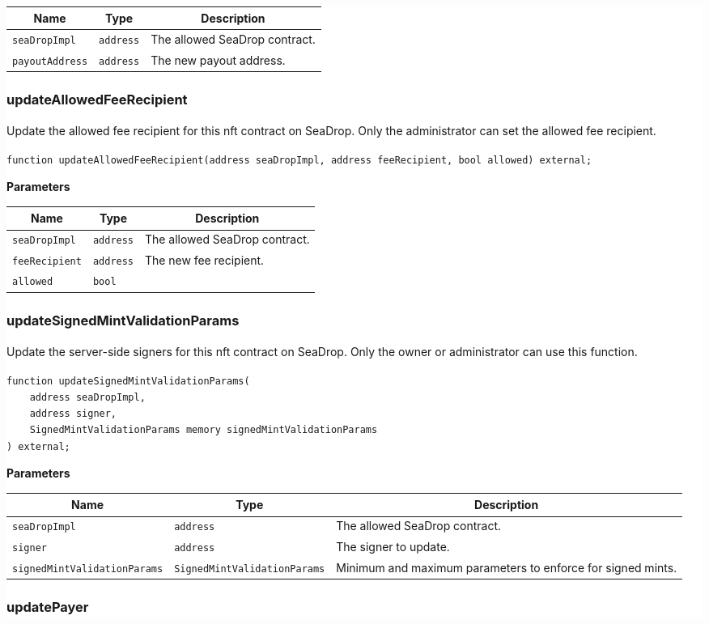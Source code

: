 |Name|Type|Description|
|----|----|-----------|
|`seaDropImpl`|`address`|  The allowed SeaDrop contract.|
|`payoutAddress`|`address`|The new payout address.|


### updateAllowedFeeRecipient

Update the allowed fee recipient for this nft contract
on SeaDrop.
Only the administrator can set the allowed fee recipient.


```solidity
function updateAllowedFeeRecipient(address seaDropImpl, address feeRecipient, bool allowed) external;
```
**Parameters**

|Name|Type|Description|
|----|----|-----------|
|`seaDropImpl`|`address`| The allowed SeaDrop contract.|
|`feeRecipient`|`address`|The new fee recipient.|
|`allowed`|`bool`||


### updateSignedMintValidationParams

Update the server-side signers for this nft contract
on SeaDrop.
Only the owner or administrator can use this function.


```solidity
function updateSignedMintValidationParams(
    address seaDropImpl,
    address signer,
    SignedMintValidationParams memory signedMintValidationParams
) external;
```
**Parameters**

|Name|Type|Description|
|----|----|-----------|
|`seaDropImpl`|`address`|               The allowed SeaDrop contract.|
|`signer`|`address`|                    The signer to update.|
|`signedMintValidationParams`|`SignedMintValidationParams`|Minimum and maximum parameters to enforce for signed mints.|


### updatePayer
